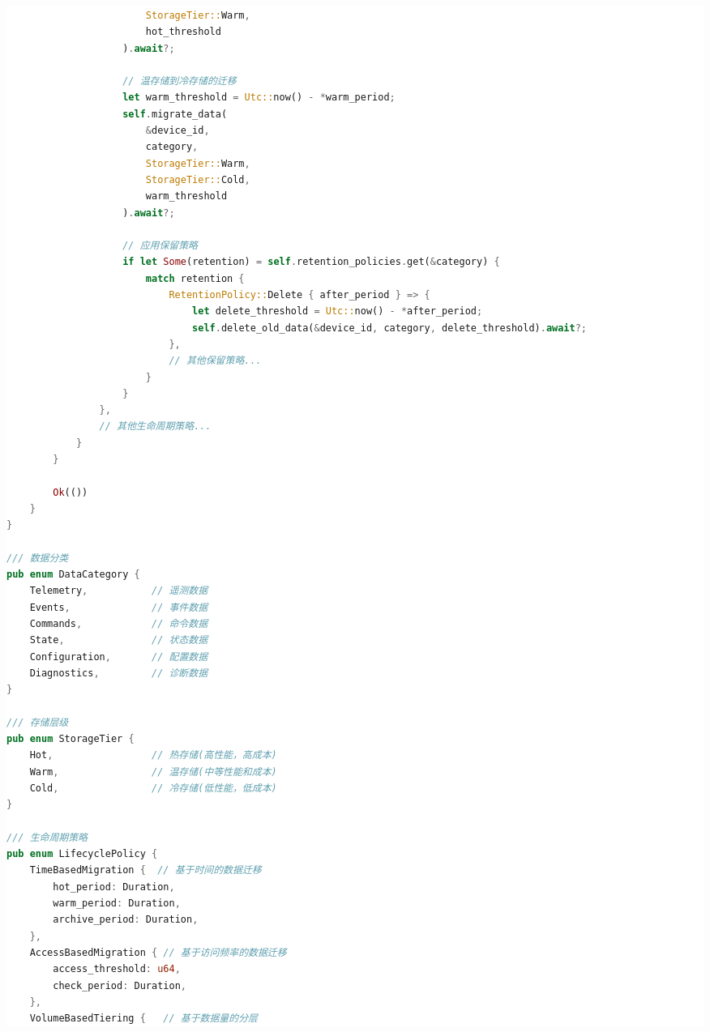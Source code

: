 ```rust
                        StorageTier::Warm,
                        hot_threshold
                    ).await?;
                    
                    // 温存储到冷存储的迁移
                    let warm_threshold = Utc::now() - *warm_period;
                    self.migrate_data(
                        &device_id,
                        category,
                        StorageTier::Warm,
                        StorageTier::Cold,
                        warm_threshold
                    ).await?;
                    
                    // 应用保留策略
                    if let Some(retention) = self.retention_policies.get(&category) {
                        match retention {
                            RetentionPolicy::Delete { after_period } => {
                                let delete_threshold = Utc::now() - *after_period;
                                self.delete_old_data(&device_id, category, delete_threshold).await?;
                            },
                            // 其他保留策略...
                        }
                    }
                },
                // 其他生命周期策略...
            }
        }
        
        Ok(())
    }
}

/// 数据分类
pub enum DataCategory {
    Telemetry,           // 遥测数据
    Events,              // 事件数据
    Commands,            // 命令数据
    State,               // 状态数据
    Configuration,       // 配置数据
    Diagnostics,         // 诊断数据
}

/// 存储层级
pub enum StorageTier {
    Hot,                 // 热存储(高性能，高成本)
    Warm,                // 温存储(中等性能和成本)
    Cold,                // 冷存储(低性能，低成本)
}

/// 生命周期策略
pub enum LifecyclePolicy {
    TimeBasedMigration {  // 基于时间的数据迁移
        hot_period: Duration,
        warm_period: Duration,
        archive_period: Duration,
    },
    AccessBasedMigration { // 基于访问频率的数据迁移
        access_threshold: u64,
        check_period: Duration,
    },
    VolumeBasedTiering {   // 基于数据量的分层
```